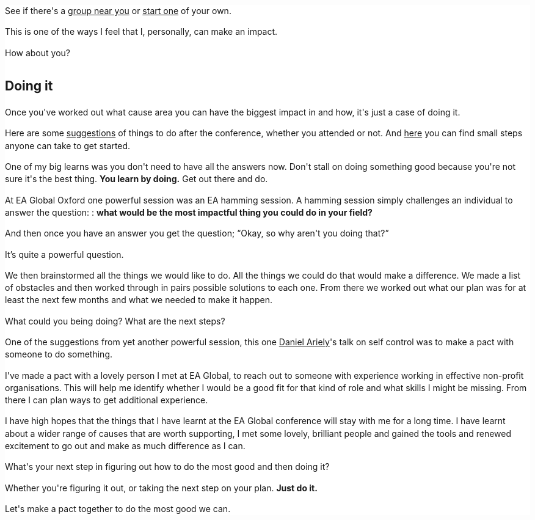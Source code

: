See if there's a [group near you](https://www.givingwhatwecan.org/get-involved/chapters) or [start one](https://www.givingwhatwecan.org/blog/2015-03-17/value-starting-chapter) of your own.

This is one of the ways I feel that I, personally, can make an impact.

How about you?

## Doing it

Once you've worked out what cause area you can have the biggest impact in and how, it's just a case of doing it.

Here are some [suggestions](http://effective-altruism.com/ea/mw/12_awesome_things_you_should_do_after_ea_global/) of things to do after the conference, whether you attended or not. And [here](http://effective-altruism.com/ea/7k/what_small_things_can_an_ea_do/) you can find small steps anyone can take to get started.

One of my big learns was you don't need to have all the answers now. Don't stall on doing something good because you're not sure it's the best thing. **You learn by doing.** Get out there and do.

At EA Global Oxford one powerful session was an EA hamming session. A hamming session simply challenges an individual to answer the question: : **what would be the most impactful thing you could do in your field?**

And then once you have an answer you get the question; “Okay, so why aren't you doing that?”

It’s quite a powerful question.

We then brainstormed all the things we would like to do. All the things we could do that would make a difference. We made a list of obstacles and then worked through in pairs possible solutions to each one. From there we worked out what our plan was for at least the next few months and what we needed to make it happen.

What could you being doing? What are the next steps?

One of the suggestions from yet another powerful session, this one [Daniel Ariely](http://danariely.com/)'s talk on self control was to make a pact with someone to do something.

I've made a pact with a lovely person I met at EA Global, to reach out to someone with experience working in effective non-profit organisations. This will help me identify whether I would be a good fit for that kind of role and what skills I might be missing. From there I can plan ways to get additional experience.

I have high hopes that the things that I have learnt at the EA Global conference will stay with me for a long time. I have learnt about a wider range of causes that are worth supporting, I met some lovely, brilliant people and gained the tools and renewed excitement to go out and make as much difference as I can.

What's your next step in figuring out how to do the most good and then doing it?

Whether you're figuring it out, or taking the next step on your plan. **Just do it.**

Let's make a pact together to do the most good we can.
